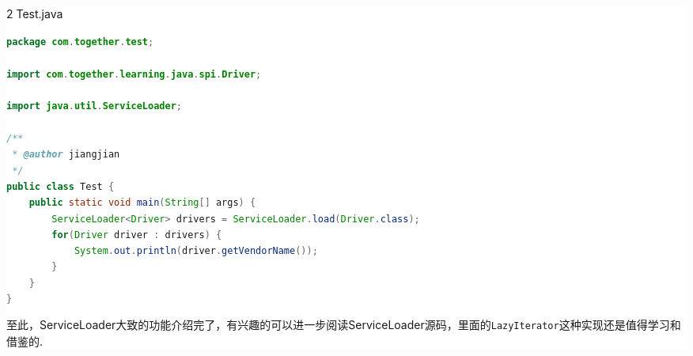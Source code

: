 2 Test.java
```java
package com.together.test;

import com.together.learning.java.spi.Driver;

import java.util.ServiceLoader;

/**
 * @author jiangjian
 */
public class Test {
    public static void main(String[] args) {
        ServiceLoader<Driver> drivers = ServiceLoader.load(Driver.class);
        for(Driver driver : drivers) {
            System.out.println(driver.getVendorName());
        }
    }
}
```

至此，ServiceLoader大致的功能介绍完了，有兴趣的可以进一步阅读ServiceLoader源码，里面的`LazyIterator`这种实现还是值得学习和借鉴的.


